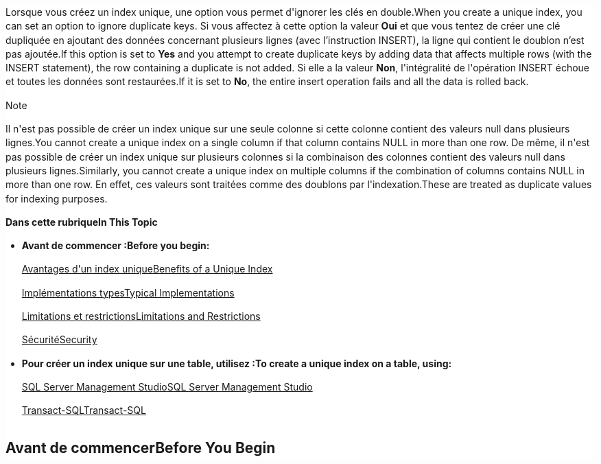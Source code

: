 <span data-ttu-id="647b2-109">Lorsque vous créez un index unique, une option vous permet d'ignorer les clés en double.</span><span class="sxs-lookup"><span data-stu-id="647b2-109">When you create a unique index, you can set an option to ignore duplicate keys.</span></span> <span data-ttu-id="647b2-110">Si vous affectez à cette option la valeur **Oui** et que vous tentez de créer une clé dupliquée en ajoutant des données concernant plusieurs lignes (avec l’instruction INSERT), la ligne qui contient le doublon n’est pas ajoutée.</span><span class="sxs-lookup"><span data-stu-id="647b2-110">If this option is set to **Yes** and you attempt to create duplicate keys by adding data that affects multiple rows (with the INSERT statement), the row containing a duplicate is not added.</span></span> <span data-ttu-id="647b2-111">Si elle a la valeur **Non**, l'intégralité de l'opération INSERT échoue et toutes les données sont restaurées.</span><span class="sxs-lookup"><span data-stu-id="647b2-111">If it is set to **No**, the entire insert operation fails and all the data is rolled back.</span></span>  
  
> [!NOTE]  
>  <span data-ttu-id="647b2-112">Il n'est pas possible de créer un index unique sur une seule colonne si cette colonne contient des valeurs null dans plusieurs lignes.</span><span class="sxs-lookup"><span data-stu-id="647b2-112">You cannot create a unique index on a single column if that column contains NULL in more than one row.</span></span> <span data-ttu-id="647b2-113">De même, il n'est pas possible de créer un index unique sur plusieurs colonnes si la combinaison des colonnes contient des valeurs null dans plusieurs lignes.</span><span class="sxs-lookup"><span data-stu-id="647b2-113">Similarly, you cannot create a unique index on multiple columns if the combination of columns contains NULL in more than one row.</span></span> <span data-ttu-id="647b2-114">En effet, ces valeurs sont traitées comme des doublons par l'indexation.</span><span class="sxs-lookup"><span data-stu-id="647b2-114">These are treated as duplicate values for indexing purposes.</span></span>  
  
 <span data-ttu-id="647b2-115">**Dans cette rubrique**</span><span class="sxs-lookup"><span data-stu-id="647b2-115">**In This Topic**</span></span>  
  
-   <span data-ttu-id="647b2-116">**Avant de commencer :**</span><span class="sxs-lookup"><span data-stu-id="647b2-116">**Before you begin:**</span></span>  
  
     [<span data-ttu-id="647b2-117">Avantages d'un index unique</span><span class="sxs-lookup"><span data-stu-id="647b2-117">Benefits of a Unique Index</span></span>](#Benefits)  
  
     [<span data-ttu-id="647b2-118">Implémentations types</span><span class="sxs-lookup"><span data-stu-id="647b2-118">Typical Implementations</span></span>](#Implementations)  
  
     [<span data-ttu-id="647b2-119">Limitations et restrictions</span><span class="sxs-lookup"><span data-stu-id="647b2-119">Limitations and Restrictions</span></span>](#Restrictions)  
  
     [<span data-ttu-id="647b2-120">Sécurité</span><span class="sxs-lookup"><span data-stu-id="647b2-120">Security</span></span>](#Security)  
  
-   <span data-ttu-id="647b2-121">**Pour créer un index unique sur une table, utilisez :**</span><span class="sxs-lookup"><span data-stu-id="647b2-121">**To create a unique index on a table, using:**</span></span>  
  
     [<span data-ttu-id="647b2-122">SQL Server Management Studio</span><span class="sxs-lookup"><span data-stu-id="647b2-122">SQL Server Management Studio</span></span>](#SSMSProcedure)  
  
     [<span data-ttu-id="647b2-123">Transact-SQL</span><span class="sxs-lookup"><span data-stu-id="647b2-123">Transact-SQL</span></span>](#TsqlProcedure)  
  
##  <a name="before-you-begin"></a><a name="BeforeYouBegin"></a> <span data-ttu-id="647b2-124">Avant de commencer</span><span class="sxs-lookup"><span data-stu-id="647b2-124">Before You Begin</span></span>  
  